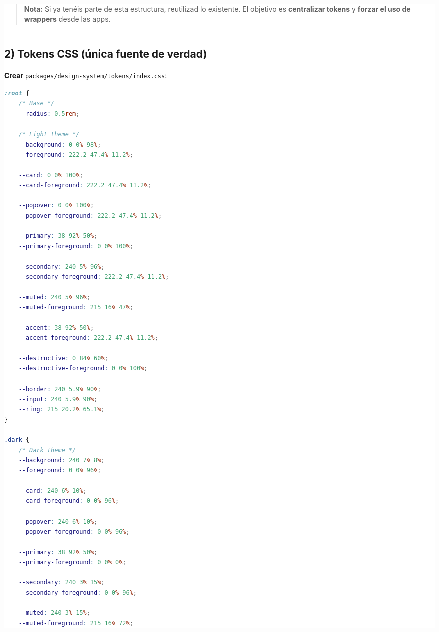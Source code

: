 > **Nota:** Si ya tenéis parte de esta estructura, reutilizad lo existente. El objetivo es **centralizar tokens** y **forzar el uso de wrappers** desde las apps.

---

## 2) Tokens CSS (única fuente de verdad)

**Crear** `packages/design-system/tokens/index.css`:

```css
:root {
    /* Base */
    --radius: 0.5rem;

    /* Light theme */
    --background: 0 0% 98%;
    --foreground: 222.2 47.4% 11.2%;

    --card: 0 0% 100%;
    --card-foreground: 222.2 47.4% 11.2%;

    --popover: 0 0% 100%;
    --popover-foreground: 222.2 47.4% 11.2%;

    --primary: 38 92% 50%;
    --primary-foreground: 0 0% 100%;

    --secondary: 240 5% 96%;
    --secondary-foreground: 222.2 47.4% 11.2%;

    --muted: 240 5% 96%;
    --muted-foreground: 215 16% 47%;

    --accent: 38 92% 50%;
    --accent-foreground: 222.2 47.4% 11.2%;

    --destructive: 0 84% 60%;
    --destructive-foreground: 0 0% 100%;

    --border: 240 5.9% 90%;
    --input: 240 5.9% 90%;
    --ring: 215 20.2% 65.1%;
}

.dark {
    /* Dark theme */
    --background: 240 7% 8%;
    --foreground: 0 0% 96%;

    --card: 240 6% 10%;
    --card-foreground: 0 0% 96%;

    --popover: 240 6% 10%;
    --popover-foreground: 0 0% 96%;

    --primary: 38 92% 50%;
    --primary-foreground: 0 0% 0%;

    --secondary: 240 3% 15%;
    --secondary-foreground: 0 0% 96%;

    --muted: 240 3% 15%;
    --muted-foreground: 215 16% 72%;

```
